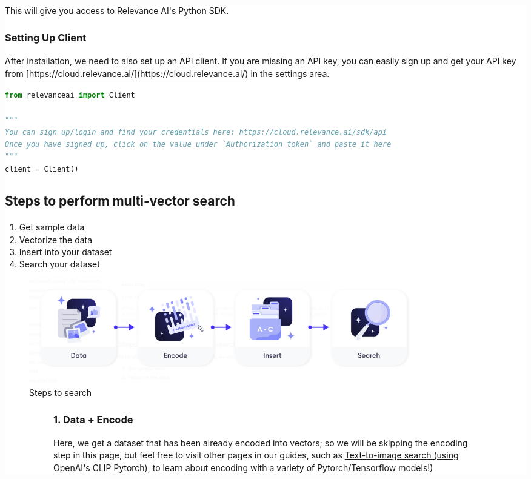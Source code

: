 
This will give you access to Relevance AI's Python SDK.

### Setting Up Client

After installation, we need to also set up an API client. If you are missing an API key, you can easily sign up and get your API key from [https://cloud.relevance.ai/](https://cloud.relevance.ai/) in the settings area.


```python Python (SDK)
from relevanceai import Client

"""
You can sign up/login and find your credentials here: https://cloud.relevance.ai/sdk/api
Once you have signed up, click on the value under `Authorization token` and paste it here
"""
client = Client()
```
```python
```


## Steps to perform multi-vector search

1. Get sample data
2. Vectorize the data
3. Insert into your dataset
4. Search your dataset


<figure>
<img src="https://github.com/RelevanceAI/RelevanceAI-readme-docs/blob/v0.33.2-clustering-feature/docs_template/GETTING_STARTED/example-applications/_assets/RelevanceAI_search_steps.png?raw=true" width="650" alt="Steps to search" />
<figcaption>Steps to search</figcaption>
<figure>


### 1. Data + Encode

Here, we get a dataset that has been already encoded into vectors; so we will be skipping the encoding step in this page, but feel free to visit other pages in our guides, such as [Text-to-image search (using OpenAI's CLIP Pytorch)](doc:quickstart-text-to-image-search), to learn about encoding with a variety of Pytorch/Tensorflow models!)
